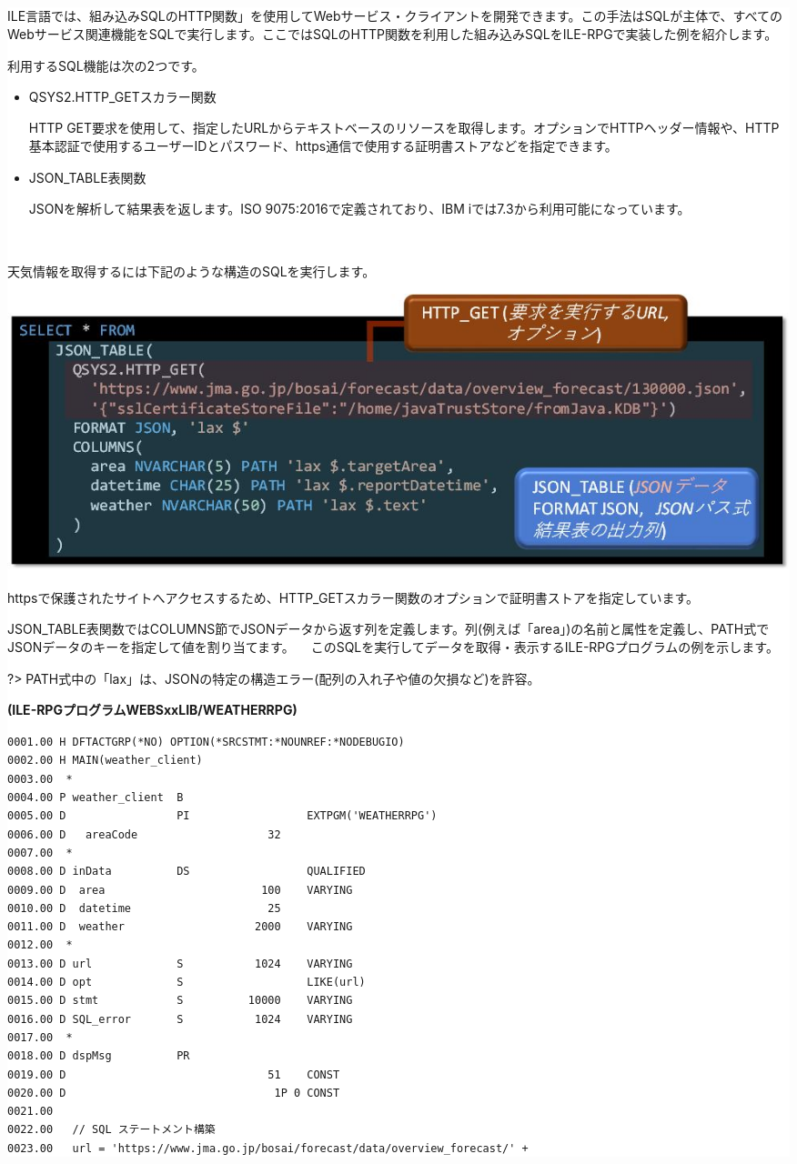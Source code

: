 ILE言語では、組み込みSQLのHTTP関数」を使用してWebサービス・クライアントを開発できます。この手法はSQLが主体で、すべてのWebサービス関連機能をSQLで実行します。ここではSQLのHTTP関数を利用した組み込みSQLをILE-RPGで実装した例を紹介します。

利用するSQL機能は次の2つです。

* QSYS2.HTTP_GETスカラー関数

  HTTP GET要求を使用して、指定したURLからテキストベースのリソースを取得します。オプションでHTTPヘッダー情報や、HTTP基本認証で使用するユーザーIDとパスワード、https通信で使用する証明書ストアなどを指定できます。

* JSON_TABLE表関数

  JSONを解析して結果表を返します。ISO 9075:2016で定義されており、IBM iでは7.3から利用可能になっています。

<br>

天気情報を取得するには下記のような構造のSQLを実行します。

![3.3_Ⓒ_SQL＋ILE-RPG.jpg](/files/3.3_Ⓒ_SQL＋ILE-RPG.jpg)


httpsで保護されたサイトへアクセスするため、HTTP_GETスカラー関数のオプションで証明書ストアを指定しています。

JSON_TABLE表関数ではCOLUMNS節でJSONデータから返す列を定義します。列(例えば「area」)の名前と属性を定義し、PATH式でJSONデータのキーを指定して値を割り当てます。 
このSQLを実行してデータを取得・表示するILE-RPGプログラムの例を示します。

?> PATH式中の「lax」は、JSONの特定の構造エラー(配列の入れ子や値の欠損など)を許容。

**(ILE-RPGプログラムWEBSxxLIB/WEATHERRPG)**

```
0001.00 H DFTACTGRP(*NO) OPTION(*SRCSTMT:*NOUNREF:*NODEBUGIO)     
0002.00 H MAIN(weather_client)                                    
0003.00  *                                                        
0004.00 P weather_client  B                                       
0005.00 D                 PI                  EXTPGM('WEATHERRPG')
0006.00 D   areaCode                    32                        
0007.00  *                                                        
0008.00 D inData          DS                  QUALIFIED           
0009.00 D  area                        100    VARYING             
0010.00 D  datetime                     25                        
0011.00 D  weather                    2000    VARYING             
0012.00  *                                                        
0013.00 D url             S           1024    VARYING             
0014.00 D opt             S                   LIKE(url)           
0015.00 D stmt            S          10000    VARYING             
0016.00 D SQL_error       S           1024    VARYING             
0017.00  *                                                        
0018.00 D dspMsg          PR                                      
0019.00 D                               51    CONST               
0020.00 D                                1P 0 CONST                               
0021.00                                                                           
0022.00   // SQL ステートメント構築                                               
0023.00   url = 'https://www.jma.go.jp/bosai/forecast/data/overview_forecast/' +  
```